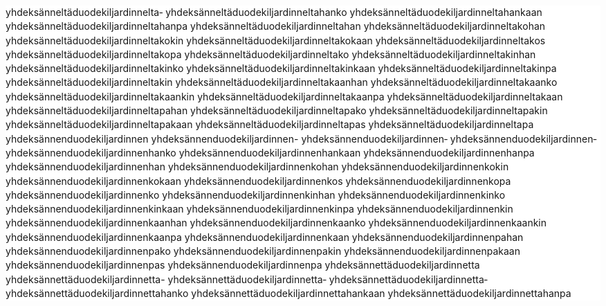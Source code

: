 yhdeksänneltäduodekiljardinnelta‑
yhdeksänneltäduodekiljardinneltahanko
yhdeksänneltäduodekiljardinneltahankaan
yhdeksänneltäduodekiljardinneltahanpa
yhdeksänneltäduodekiljardinneltahan
yhdeksänneltäduodekiljardinneltakohan
yhdeksänneltäduodekiljardinneltakokin
yhdeksänneltäduodekiljardinneltakokaan
yhdeksänneltäduodekiljardinneltakos
yhdeksänneltäduodekiljardinneltakopa
yhdeksänneltäduodekiljardinneltako
yhdeksänneltäduodekiljardinneltakinhan
yhdeksänneltäduodekiljardinneltakinko
yhdeksänneltäduodekiljardinneltakinkaan
yhdeksänneltäduodekiljardinneltakinpa
yhdeksänneltäduodekiljardinneltakin
yhdeksänneltäduodekiljardinneltakaanhan
yhdeksänneltäduodekiljardinneltakaanko
yhdeksänneltäduodekiljardinneltakaankin
yhdeksänneltäduodekiljardinneltakaanpa
yhdeksänneltäduodekiljardinneltakaan
yhdeksänneltäduodekiljardinneltapahan
yhdeksänneltäduodekiljardinneltapako
yhdeksänneltäduodekiljardinneltapakin
yhdeksänneltäduodekiljardinneltapakaan
yhdeksänneltäduodekiljardinneltapas
yhdeksänneltäduodekiljardinneltapa
yhdeksännenduodekiljardinnen
yhdeksännenduodekiljardinnen-
yhdeksännenduodekiljardinnen‐
yhdeksännenduodekiljardinnen‑
yhdeksännenduodekiljardinnenhanko
yhdeksännenduodekiljardinnenhankaan
yhdeksännenduodekiljardinnenhanpa
yhdeksännenduodekiljardinnenhan
yhdeksännenduodekiljardinnenkohan
yhdeksännenduodekiljardinnenkokin
yhdeksännenduodekiljardinnenkokaan
yhdeksännenduodekiljardinnenkos
yhdeksännenduodekiljardinnenkopa
yhdeksännenduodekiljardinnenko
yhdeksännenduodekiljardinnenkinhan
yhdeksännenduodekiljardinnenkinko
yhdeksännenduodekiljardinnenkinkaan
yhdeksännenduodekiljardinnenkinpa
yhdeksännenduodekiljardinnenkin
yhdeksännenduodekiljardinnenkaanhan
yhdeksännenduodekiljardinnenkaanko
yhdeksännenduodekiljardinnenkaankin
yhdeksännenduodekiljardinnenkaanpa
yhdeksännenduodekiljardinnenkaan
yhdeksännenduodekiljardinnenpahan
yhdeksännenduodekiljardinnenpako
yhdeksännenduodekiljardinnenpakin
yhdeksännenduodekiljardinnenpakaan
yhdeksännenduodekiljardinnenpas
yhdeksännenduodekiljardinnenpa
yhdeksännettäduodekiljardinnetta
yhdeksännettäduodekiljardinnetta-
yhdeksännettäduodekiljardinnetta‐
yhdeksännettäduodekiljardinnetta‑
yhdeksännettäduodekiljardinnettahanko
yhdeksännettäduodekiljardinnettahankaan
yhdeksännettäduodekiljardinnettahanpa